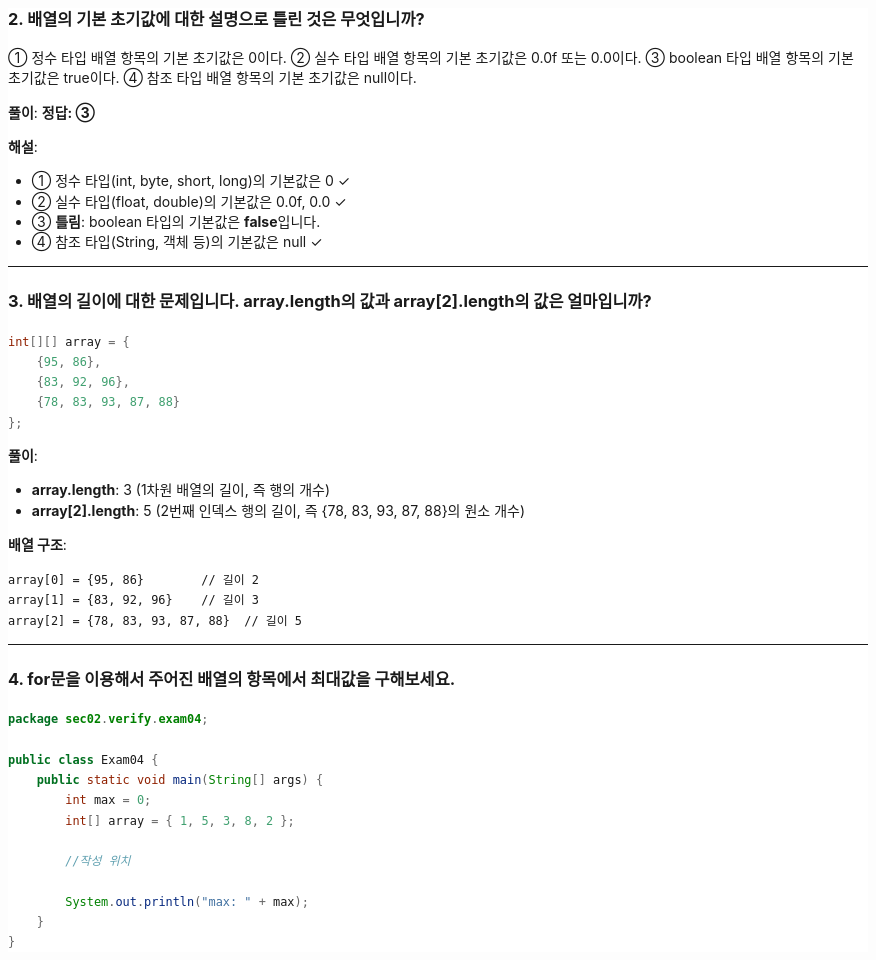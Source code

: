 
### 2. 배열의 기본 초기값에 대한 설명으로 틀린 것은 무엇입니까?

① 정수 타입 배열 항목의 기본 초기값은 0이다.
② 실수 타입 배열 항목의 기본 초기값은 0.0f 또는 0.0이다.
③ boolean 타입 배열 항목의 기본 초기값은 true이다.
④ 참조 타입 배열 항목의 기본 초기값은 null이다.

**풀이**: 
**정답: ③**

**해설**:
- ① 정수 타입(int, byte, short, long)의 기본값은 0 ✓
- ② 실수 타입(float, double)의 기본값은 0.0f, 0.0 ✓
- ③ **틀림**: boolean 타입의 기본값은 **false**입니다.
- ④ 참조 타입(String, 객체 등)의 기본값은 null ✓

---

### 3. 배열의 길이에 대한 문제입니다. array.length의 값과 array[2].length의 값은 얼마입니까?

```java
int[][] array = {
    {95, 86},
    {83, 92, 96},
    {78, 83, 93, 87, 88}
};
```

**풀이**: 
- **array.length**: 3 (1차원 배열의 길이, 즉 행의 개수)
- **array[2].length**: 5 (2번째 인덱스 행의 길이, 즉 {78, 83, 93, 87, 88}의 원소 개수)

**배열 구조**:
```
array[0] = {95, 86}        // 길이 2
array[1] = {83, 92, 96}    // 길이 3  
array[2] = {78, 83, 93, 87, 88}  // 길이 5
```

---

### 4. for문을 이용해서 주어진 배열의 항목에서 최대값을 구해보세요.

```java
package sec02.verify.exam04;

public class Exam04 {
    public static void main(String[] args) {
        int max = 0;
        int[] array = { 1, 5, 3, 8, 2 };
        
        //작성 위치
        
        System.out.println("max: " + max);
    }
}
```
